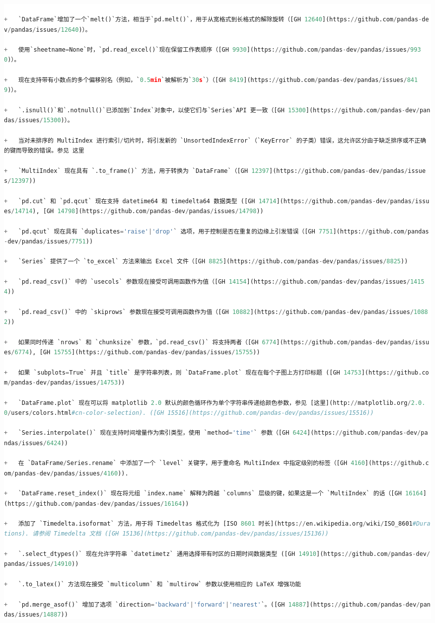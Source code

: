 ```py

+   `DataFrame`增加了一个`melt()`方法，相当于`pd.melt()`，用于从宽格式到长格式的解除旋转（[GH 12640](https://github.com/pandas-dev/pandas/issues/12640)）。

+   使用`sheetname=None`时，`pd.read_excel()`现在保留工作表顺序（[GH 9930](https://github.com/pandas-dev/pandas/issues/9930)）。

+   现在支持带有小数点的多个偏移别名（例如，`0.5min`被解析为`30s`）（[GH 8419](https://github.com/pandas-dev/pandas/issues/8419)）。

+   `.isnull()`和`.notnull()`已添加到`Index`对象中，以使它们与`Series`API 更一致（[GH 15300](https://github.com/pandas-dev/pandas/issues/15300)）。

+   当对未排序的 MultiIndex 进行索引/切片时，将引发新的 `UnsortedIndexError`（`KeyError` 的子类）错误，这允许区分由于缺乏排序或不正确的键而导致的错误。参见 这里

+   `MultiIndex` 现在具有 `.to_frame()` 方法，用于转换为 `DataFrame`（[GH 12397](https://github.com/pandas-dev/pandas/issues/12397))

+   `pd.cut` 和 `pd.qcut` 现在支持 datetime64 和 timedelta64 数据类型 ([GH 14714](https://github.com/pandas-dev/pandas/issues/14714), [GH 14798](https://github.com/pandas-dev/pandas/issues/14798))

+   `pd.qcut` 现在具有 `duplicates='raise'|'drop'` 选项，用于控制是否在重复的边缘上引发错误（[GH 7751](https://github.com/pandas-dev/pandas/issues/7751))

+   `Series` 提供了一个 `to_excel` 方法来输出 Excel 文件（[GH 8825](https://github.com/pandas-dev/pandas/issues/8825))

+   `pd.read_csv()` 中的 `usecols` 参数现在接受可调用函数作为值（[GH 14154](https://github.com/pandas-dev/pandas/issues/14154))

+   `pd.read_csv()` 中的 `skiprows` 参数现在接受可调用函数作为值（[GH 10882](https://github.com/pandas-dev/pandas/issues/10882))

+   如果同时传递 `nrows` 和 `chunksize` 参数，`pd.read_csv()` 将支持两者（[GH 6774](https://github.com/pandas-dev/pandas/issues/6774), [GH 15755](https://github.com/pandas-dev/pandas/issues/15755))

+   如果 `subplots=True` 并且 `title` 是字符串列表，则 `DataFrame.plot` 现在在每个子图上方打印标题 ([GH 14753](https://github.com/pandas-dev/pandas/issues/14753))

+   `DataFrame.plot` 现在可以将 matplotlib 2.0 默认的颜色循环作为单个字符串传递给颜色参数，参见 [这里](http://matplotlib.org/2.0.0/users/colors.html#cn-color-selection). ([GH 15516](https://github.com/pandas-dev/pandas/issues/15516))

+   `Series.interpolate()` 现在支持时间增量作为索引类型，使用 `method='time'` 参数（[GH 6424](https://github.com/pandas-dev/pandas/issues/6424))

+   在 `DataFrame/Series.rename` 中添加了一个 `level` 关键字，用于重命名 MultiIndex 中指定级别的标签（[GH 4160](https://github.com/pandas-dev/pandas/issues/4160)).

+   `DataFrame.reset_index()` 现在将元组 `index.name` 解释为跨越 `columns` 层级的键，如果这是一个 `MultiIndex` 的话（[GH 16164](https://github.com/pandas-dev/pandas/issues/16164))

+   添加了 `Timedelta.isoformat` 方法，用于将 Timedeltas 格式化为 [ISO 8601 时长](https://en.wikipedia.org/wiki/ISO_8601#Durations). 请参阅 Timedelta 文档 ([GH 15136](https://github.com/pandas-dev/pandas/issues/15136))

+   `.select_dtypes()` 现在允许字符串 `datetimetz` 通用选择带有时区的日期时间数据类型 ([GH 14910](https://github.com/pandas-dev/pandas/issues/14910))

+   `.to_latex()` 方法现在接受 `multicolumn` 和 `multirow` 参数以使用相应的 LaTeX 增强功能

+   `pd.merge_asof()` 增加了选项 `direction='backward'|'forward'|'nearest'`。([GH 14887](https://github.com/pandas-dev/pandas/issues/14887))
```